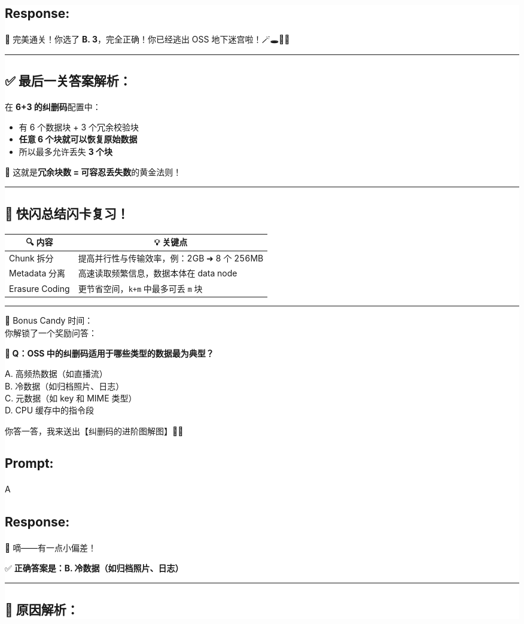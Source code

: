 ## Response:
🎉 完美通关！你选了 **B. 3**，完全正确！你已经逃出 OSS 地下迷宫啦！🪄🕳️🚪✨

* * *

✅ 最后一关答案解析：
-----------

在 **6+3 的纠删码**配置中：

*   有 6 个数据块 + 3 个冗余校验块
*   **任意 6 个块就可以恢复原始数据**
*   所以最多允许丢失 **3 个块**

🎯 这就是**冗余块数 = 可容忍丢失数**的黄金法则！

* * *

🧠 快闪总结闪卡复习！
------------

| 🔍 内容 | 💡 关键点 |
| --- | --- |
| Chunk 拆分 | 提高并行性与传输效率，例：2GB ➜ 8 个 256MB |
| Metadata 分离 | 高速读取频繁信息，数据本体在 data node |
| Erasure Coding | 更节省空间，`k+m` 中最多可丢 `m` 块 |

* * *

🎁 Bonus Candy 时间：  
你解锁了一个奖励问答：

**🎁 Q：OSS 中的纠删码适用于哪些类型的数据最为典型？**

A. 高频热数据（如直播流）  
B. 冷数据（如归档照片、日志）  
C. 元数据（如 key 和 MIME 类型）  
D. CPU 缓存中的指令段

你答一答，我来送出【纠删码的进阶图解图】🍬🎨

## Prompt:
A

## Response:
😬 嘀——有一点小偏差！

✅ **正确答案是：B. 冷数据（如归档照片、日志）**

* * *

🎯 原因解析：
--------

